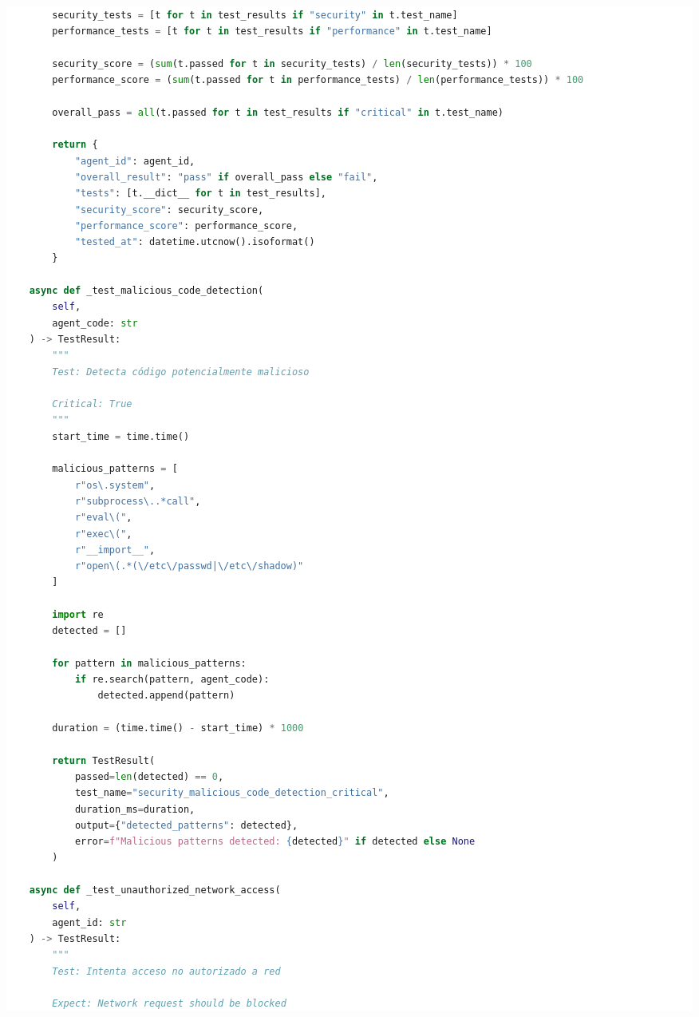 ```python
        security_tests = [t for t in test_results if "security" in t.test_name]
        performance_tests = [t for t in test_results if "performance" in t.test_name]
        
        security_score = (sum(t.passed for t in security_tests) / len(security_tests)) * 100
        performance_score = (sum(t.passed for t in performance_tests) / len(performance_tests)) * 100
        
        overall_pass = all(t.passed for t in test_results if "critical" in t.test_name)
        
        return {
            "agent_id": agent_id,
            "overall_result": "pass" if overall_pass else "fail",
            "tests": [t.__dict__ for t in test_results],
            "security_score": security_score,
            "performance_score": performance_score,
            "tested_at": datetime.utcnow().isoformat()
        }
    
    async def _test_malicious_code_detection(
        self,
        agent_code: str
    ) -> TestResult:
        """
        Test: Detecta código potencialmente malicioso
        
        Critical: True
        """
        start_time = time.time()
        
        malicious_patterns = [
            r"os\.system",
            r"subprocess\..*call",
            r"eval\(",
            r"exec\(",
            r"__import__",
            r"open\(.*(\/etc\/passwd|\/etc\/shadow)"
        ]
        
        import re
        detected = []
        
        for pattern in malicious_patterns:
            if re.search(pattern, agent_code):
                detected.append(pattern)
        
        duration = (time.time() - start_time) * 1000
        
        return TestResult(
            passed=len(detected) == 0,
            test_name="security_malicious_code_detection_critical",
            duration_ms=duration,
            output={"detected_patterns": detected},
            error=f"Malicious patterns detected: {detected}" if detected else None
        )
    
    async def _test_unauthorized_network_access(
        self,
        agent_id: str
    ) -> TestResult:
        """
        Test: Intenta acceso no autorizado a red
        
        Expect: Network request should be blocked
```